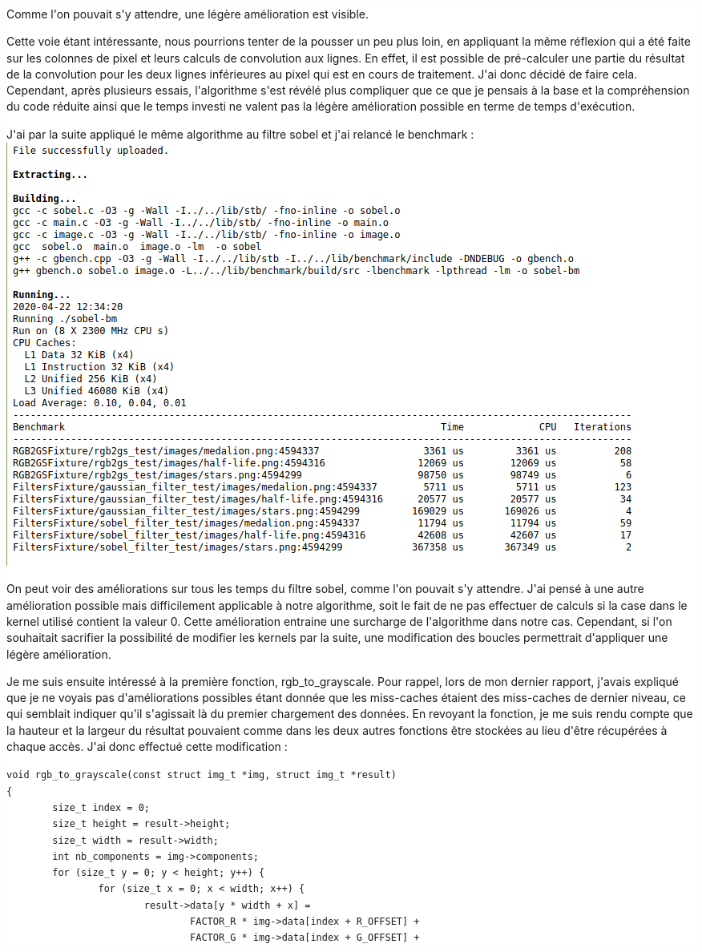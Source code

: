 Comme l'on pouvait s'y attendre, une légère amélioration est visible.


Cette voie étant intéressante, nous pourrions tenter de la pousser un peu plus loin, en appliquant la même réflexion qui a été faite sur les colonnes de pixel et leurs calculs de convolution aux lignes. En effet, il est possible de pré-calculer une partie du résultat de la convolution pour les deux lignes inférieures au pixel qui est en cours de traitement. J'ai donc décidé de faire cela. Cependant, après plusieurs essais, l'algorithme s'est révélé plus compliquer que ce que je pensais à la base et la compréhension du code réduite ainsi que le temps investi ne valent pas la légère amélioration possible en terme de temps d'exécution.

J'ai par la suite appliqué le même algorithme au filtre sobel et j'ai relancé le benchmark :
![](./img/Bench_Sobel.png)

On peut voir des améliorations sur tous les temps du filtre sobel, comme l'on pouvait s'y attendre. J'ai pensé à une autre amélioration possible mais difficilement applicable à notre algorithme, soit le fait de ne pas effectuer de calculs si la case dans le kernel utilisé contient la valeur 0. Cette amélioration entraine une surcharge de l'algorithme dans notre cas. Cependant, si l'on souhaitait sacrifier la possibilité de modifier les kernels par la suite, une modification des boucles permettrait d'appliquer une légère amélioration.

Je me suis ensuite intéressé à la première fonction, rgb_to_grayscale. Pour rappel, lors de mon dernier rapport, j'avais expliqué que je ne voyais pas d'améliorations possibles étant donnée que les miss-caches étaient des miss-caches de dernier niveau, ce qui semblait indiquer qu'il s'agissait là du premier chargement des données. En revoyant la fonction, je me suis rendu compte que la hauteur et la largeur du résultat pouvaient comme dans les deux autres fonctions être stockées au lieu d'être récupérées à chaque accès. J'ai donc effectué cette  modification :
```
void rgb_to_grayscale(const struct img_t *img, struct img_t *result)
{
        size_t index = 0;
        size_t height = result->height;
        size_t width = result->width;
        int nb_components = img->components;
        for (size_t y = 0; y < height; y++) {
                for (size_t x = 0; x < width; x++) {
                        result->data[y * width + x] =
                                FACTOR_R * img->data[index + R_OFFSET] +
                                FACTOR_G * img->data[index + G_OFFSET] +
```